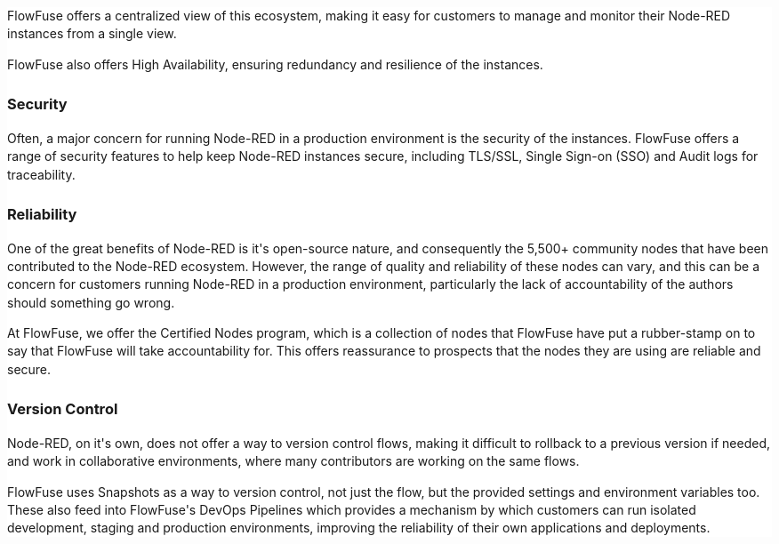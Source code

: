 FlowFuse offers a centralized view of this ecosystem, making it easy for customers to 
manage and monitor their Node-RED instances from a single view.

FlowFuse also offers High Availability, ensuring redundancy and resilience of the instances.

### Security

Often, a major concern for running Node-RED in a production environment is the
security of the instances. FlowFuse offers a range of security features to help
keep Node-RED instances secure, including TLS/SSL, Single Sign-on (SSO) and
Audit logs for traceability.

### Reliability

One of the great benefits of Node-RED is it's open-source nature, and consequently
the 5,500+ community nodes that have been contributed to the Node-RED ecosystem.
However, the range of quality and reliability of these nodes can vary, and
this can be a concern for customers running Node-RED in a production environment,
particularly the lack of accountability of the authors should something go wrong.

At FlowFuse, we offer the Certified Nodes program, which is a collection of nodes
that FlowFuse have put a rubber-stamp on to say that FlowFuse will take
accountability for. This offers reassurance to prospects that the nodes they are
using are reliable and secure.

### Version Control

Node-RED, on it's own, does not offer a way to version control flows, making it
difficult to rollback to a previous version if needed, and work in collaborative
environments, where many contributors are working on the same flows.

FlowFuse uses Snapshots as a way to version control, not just the flow, but
the provided settings and environment variables too. These also feed into FlowFuse's
DevOps Pipelines which provides a mechanism by which customers can run isolated
development, staging and production environments, improving the reliability of
their own applications and deployments.